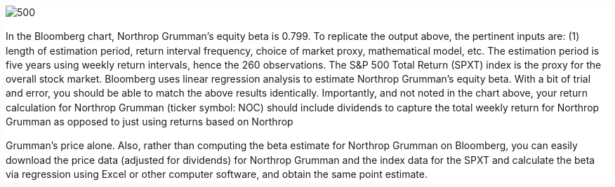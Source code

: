 ![500](https://cdn-mineru.openxlab.org.cn/model-mineru/prod/bf25fc1d0ea32066848f1930e907c907ae80aff4f5d050f108a513e6a9244e69.jpg)

In the Bloomberg chart,  Northrop Grumman’s equity beta is 0.799. To replicate the output above,  the pertinent inputs are: (1) length of estimation period,  return interval frequency,  choice of market proxy,  mathematical model,  etc. The estimation period is five years using weekly return intervals,  hence the 260 observations. The S&P 500 Total Return (SPXT) index is the proxy for the overall stock market. Bloomberg uses linear regression analysis to estimate Northrop Grumman’s equity beta. With a bit of trial and error,  you should be able to match the above results identically. Importantly,  and not noted in the chart above,  your return calculation for Northrop Grumman (ticker symbol: NOC) should include dividends to capture the total weekly return for Northrop Grumman as opposed to just using returns based on Northrop

Grumman’s price alone. Also,  rather than computing the beta estimate for Northrop Grumman on Bloomberg,  you can easily download the price data (adjusted for dividends) for Northrop Grumman and the index data for the SPXT and calculate the beta via regression using Excel or other computer software,  and obtain the same point estimate.

